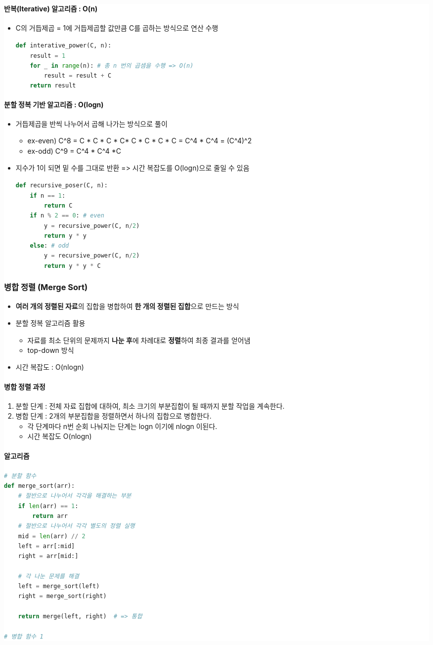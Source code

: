 #### 반복(Iterative) 알고리즘 : O(n)

- C의 거듭제곱 = 1에 거듭제곱할 값만큼 C를 곱하는 방식으로 연산 수행

  ```python
  def interative_power(C, n):
      result = 1
      for _ in range(n): # 총 n 번의 곱셈을 수행 => O(n)
          result = result + C
      return result
  ```

#### 분할 정복 기반 알고리즘 : O(logn)

- 거듭제곱을 반씩 나누어서 곱해 나가는 방식으로 풀이

  - ex-even) C^8 = C * C * C * C* C * C * C * C = C^4 * C^4 = (C^4)^2
  - ex-odd) C^9 = C^4 * C^4 *C

- 지수가 1이 되면 밑 수를 그대로 반환 => 시간 복잡도를 O(logn)으로 줄일 수 있음

  ```python
  def recursive_poser(C, n):
      if n == 1:
          return C
      if n % 2 == 0: # even
          y = recursive_power(C, n/2)
          return y * y
      else: # odd
          y = recursive_power(C, n/2)
          return y * y * C
  ```

### 병합 정렬 (Merge Sort)

- **여러 개의 정렬된 자료**의 집합을 병합하여 **한 개의 정렬된 집합**으로 만드는 방식
- 분할 정복 알고리즘 활용
  - 자료를 최소 단위의 문제까지 **나눈 후**에 차례대로 **정렬**하여 최종 결과를 얻어냄
  - top-down 방식

- 시간 복잡도 : O(nlogn)

#### 병합 정렬 과정

1. 분할 단계 : 전체 자료 집합에 대하여, 최소 크기의 부분집합이 될 때까지 분할 작업을 계속한다.
2. 병합 단계 : 2개의 부분집합을 정렬하면서 하나의 집합으로 병합한다.
   - 각 단계마다 n번 순회 나눠지는 단계는 logn 이기에 nlogn 이된다.
   - 시간 복잡도 O(nlogn)

#### 알고리즘

```python
# 분할 함수
def merge_sort(arr):
    # 절반으로 나누어서 각각을 해결하는 부분
    if len(arr) == 1:
        return arr
    # 절반으로 나누어서 각각 별도의 정렬 실행
    mid = len(arr) // 2
    left = arr[:mid]
    right = arr[mid:]

    # 각 나눈 문제를 해결
    left = merge_sort(left)
    right = merge_sort(right)

    return merge(left, right)  # => 통합

# 병합 함수 1
```
